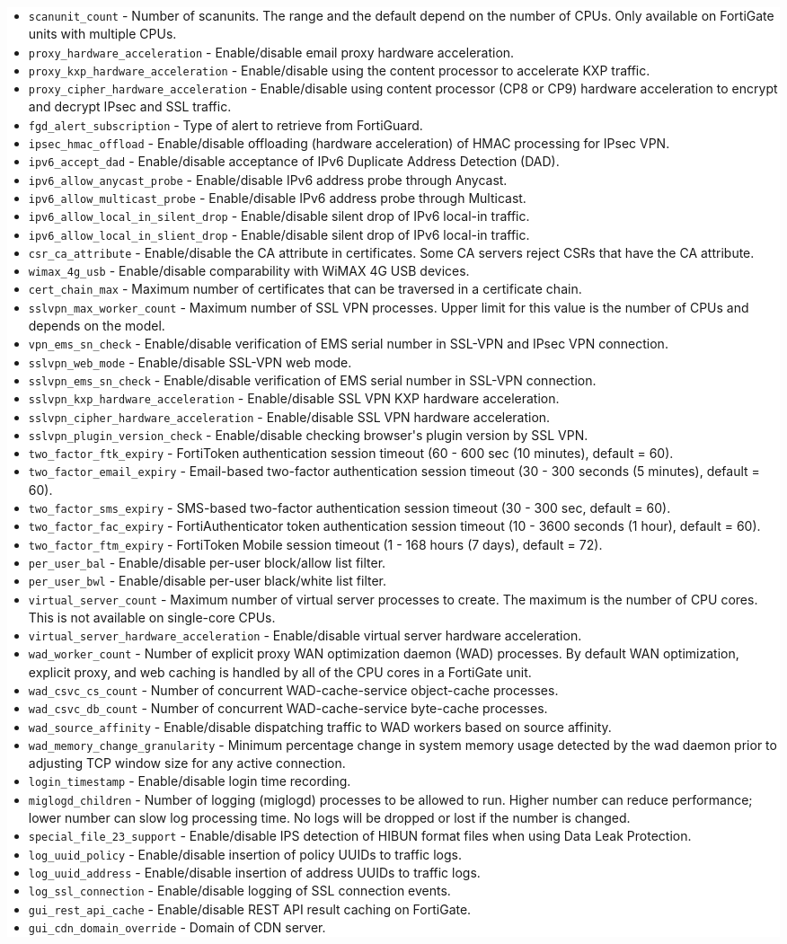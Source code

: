 * `scanunit_count` - Number of scanunits. The range and the default depend on the number of CPUs. Only available on FortiGate units with multiple CPUs.
* `proxy_hardware_acceleration` - Enable/disable email proxy hardware acceleration.
* `proxy_kxp_hardware_acceleration` - Enable/disable using the content processor to accelerate KXP traffic.
* `proxy_cipher_hardware_acceleration` - Enable/disable using content processor (CP8 or CP9) hardware acceleration to encrypt and decrypt IPsec and SSL traffic.
* `fgd_alert_subscription` - Type of alert to retrieve from FortiGuard.
* `ipsec_hmac_offload` - Enable/disable offloading (hardware acceleration) of HMAC processing for IPsec VPN.
* `ipv6_accept_dad` - Enable/disable acceptance of IPv6 Duplicate Address Detection (DAD).
* `ipv6_allow_anycast_probe` - Enable/disable IPv6 address probe through Anycast.
* `ipv6_allow_multicast_probe` - Enable/disable IPv6 address probe through Multicast.
* `ipv6_allow_local_in_silent_drop` - Enable/disable silent drop of IPv6 local-in traffic.
* `ipv6_allow_local_in_slient_drop` - Enable/disable silent drop of IPv6 local-in traffic.
* `csr_ca_attribute` - Enable/disable the CA attribute in certificates. Some CA servers reject CSRs that have the CA attribute.
* `wimax_4g_usb` - Enable/disable comparability with WiMAX 4G USB devices.
* `cert_chain_max` - Maximum number of certificates that can be traversed in a certificate chain.
* `sslvpn_max_worker_count` - Maximum number of SSL VPN processes. Upper limit for this value is the number of CPUs and depends on the model.
* `vpn_ems_sn_check` - Enable/disable verification of EMS serial number in SSL-VPN and IPsec VPN connection.
* `sslvpn_web_mode` - Enable/disable SSL-VPN web mode.
* `sslvpn_ems_sn_check` - Enable/disable verification of EMS serial number in SSL-VPN connection.
* `sslvpn_kxp_hardware_acceleration` - Enable/disable SSL VPN KXP hardware acceleration.
* `sslvpn_cipher_hardware_acceleration` - Enable/disable SSL VPN hardware acceleration.
* `sslvpn_plugin_version_check` - Enable/disable checking browser's plugin version by SSL VPN.
* `two_factor_ftk_expiry` - FortiToken authentication session timeout (60 - 600 sec (10 minutes), default = 60).
* `two_factor_email_expiry` - Email-based two-factor authentication session timeout (30 - 300 seconds (5 minutes), default = 60).
* `two_factor_sms_expiry` - SMS-based two-factor authentication session timeout (30 - 300 sec, default = 60).
* `two_factor_fac_expiry` - FortiAuthenticator token authentication session timeout (10 - 3600 seconds (1 hour), default = 60).
* `two_factor_ftm_expiry` - FortiToken Mobile session timeout (1 - 168 hours (7 days), default = 72).
* `per_user_bal` - Enable/disable per-user block/allow list filter.
* `per_user_bwl` - Enable/disable per-user black/white list filter.
* `virtual_server_count` - Maximum number of virtual server processes to create. The maximum is the number of CPU cores. This is not available on single-core CPUs.
* `virtual_server_hardware_acceleration` - Enable/disable virtual server hardware acceleration.
* `wad_worker_count` - Number of explicit proxy WAN optimization daemon (WAD) processes. By default WAN optimization, explicit proxy, and web caching is handled by all of the CPU cores in a FortiGate unit.
* `wad_csvc_cs_count` - Number of concurrent WAD-cache-service object-cache processes.
* `wad_csvc_db_count` - Number of concurrent WAD-cache-service byte-cache processes.
* `wad_source_affinity` - Enable/disable dispatching traffic to WAD workers based on source affinity.
* `wad_memory_change_granularity` - Minimum percentage change in system memory usage detected by the wad daemon prior to adjusting TCP window size for any active connection.
* `login_timestamp` - Enable/disable login time recording.
* `miglogd_children` - Number of logging (miglogd) processes to be allowed to run. Higher number can reduce performance; lower number can slow log processing time. No logs will be dropped or lost if the number is changed.
* `special_file_23_support` - Enable/disable IPS detection of HIBUN format files when using Data Leak Protection.
* `log_uuid_policy` - Enable/disable insertion of policy UUIDs to traffic logs.
* `log_uuid_address` - Enable/disable insertion of address UUIDs to traffic logs.
* `log_ssl_connection` - Enable/disable logging of SSL connection events.
* `gui_rest_api_cache` - Enable/disable REST API result caching on FortiGate.
* `gui_cdn_domain_override` - Domain of CDN server.